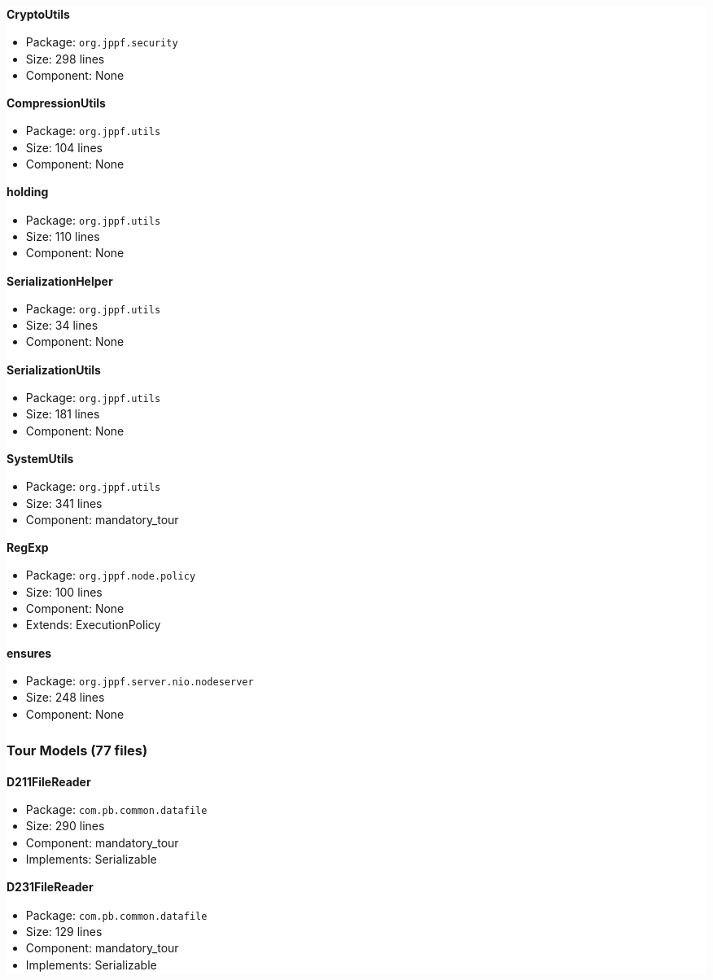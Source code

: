 **CryptoUtils**
- Package: `org.jppf.security`
- Size: 298 lines
- Component: None

**CompressionUtils**
- Package: `org.jppf.utils`
- Size: 104 lines
- Component: None

**holding**
- Package: `org.jppf.utils`
- Size: 110 lines
- Component: None

**SerializationHelper**
- Package: `org.jppf.utils`
- Size: 34 lines
- Component: None

**SerializationUtils**
- Package: `org.jppf.utils`
- Size: 181 lines
- Component: None

**SystemUtils**
- Package: `org.jppf.utils`
- Size: 341 lines
- Component: mandatory_tour

**RegExp**
- Package: `org.jppf.node.policy`
- Size: 100 lines
- Component: None
- Extends: ExecutionPolicy

**ensures**
- Package: `org.jppf.server.nio.nodeserver`
- Size: 248 lines
- Component: None

### Tour Models (77 files)

**D211FileReader**
- Package: `com.pb.common.datafile`
- Size: 290 lines
- Component: mandatory_tour
- Implements: Serializable

**D231FileReader**
- Package: `com.pb.common.datafile`
- Size: 129 lines
- Component: mandatory_tour
- Implements: Serializable
